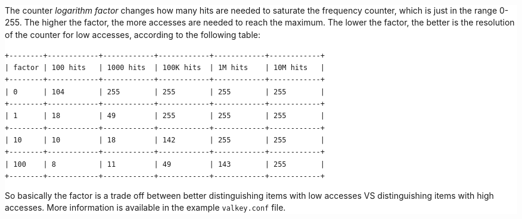 The counter *logarithm factor* changes how many hits are needed to saturate the frequency counter, which is just in the range 0-255. The higher the factor, the more accesses are needed to reach the maximum. The lower the factor, the better is the resolution of the counter for low accesses, according to the following table:

```
+--------+------------+------------+------------+------------+------------+
| factor | 100 hits   | 1000 hits  | 100K hits  | 1M hits    | 10M hits   |
+--------+------------+------------+------------+------------+------------+
| 0      | 104        | 255        | 255        | 255        | 255        |
+--------+------------+------------+------------+------------+------------+
| 1      | 18         | 49         | 255        | 255        | 255        |
+--------+------------+------------+------------+------------+------------+
| 10     | 10         | 18         | 142        | 255        | 255        |
+--------+------------+------------+------------+------------+------------+
| 100    | 8          | 11         | 49         | 143        | 255        |
+--------+------------+------------+------------+------------+------------+
```

So basically the factor is a trade off between better distinguishing items with low accesses VS distinguishing items with high accesses. More information is available in the example `valkey.conf` file.
